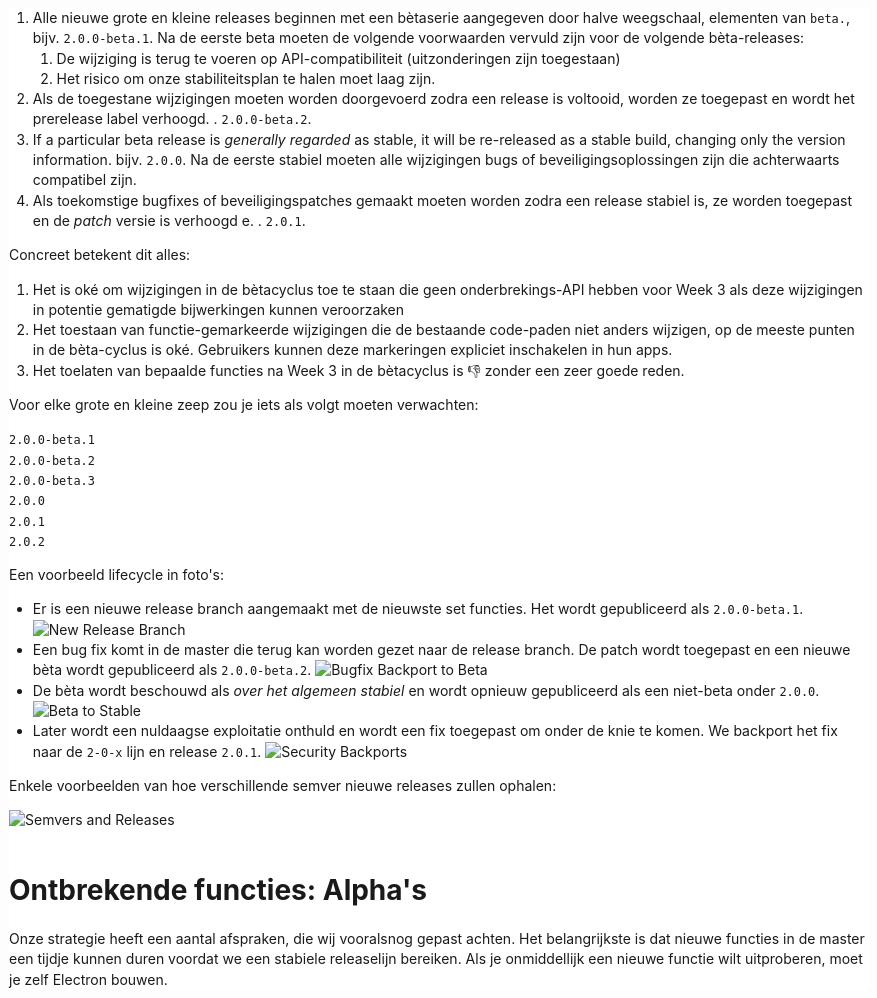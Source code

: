 1. Alle nieuwe grote en kleine releases beginnen met een bètaserie aangegeven door halve weegschaal, elementen van `beta.`, bijv. `2.0.0-beta.1`. Na de eerste beta moeten de volgende voorwaarden vervuld zijn voor de volgende bèta-releases:
    1. De wijziging is terug te voeren op API-compatibiliteit (uitzonderingen zijn toegestaan)
    2. Het risico om onze stabiliteitsplan te halen moet laag zijn.
2. Als de toegestane wijzigingen moeten worden doorgevoerd zodra een release is voltooid, worden ze toegepast en wordt het prerelease label verhoogd. . `2.0.0-beta.2`.
3. If a particular beta release is _generally regarded_ as stable, it will be re-released as a stable build, changing only the version information. bijv. `2.0.0`. Na de eerste stabiel moeten alle wijzigingen bugs of beveiligingsoplossingen zijn die achterwaarts compatibel zijn.
4. Als toekomstige bugfixes of beveiligingspatches gemaakt moeten worden zodra een release stabiel is, ze worden toegepast en de _patch_ versie is verhoogd e. . `2.0.1`.

Concreet betekent dit alles:

1. Het is oké om wijzigingen in de bètacyclus toe te staan die geen onderbrekings-API hebben voor Week 3 als deze wijzigingen in potentie gematigde bijwerkingen kunnen veroorzaken
2. Het toestaan van functie-gemarkeerde wijzigingen die de bestaande code-paden niet anders wijzigen, op de meeste punten in de bèta-cyclus is oké. Gebruikers kunnen deze markeringen expliciet inschakelen in hun apps.
3. Het toelaten van bepaalde functies na Week 3 in de bètacyclus is 👎 zonder een zeer goede reden.

Voor elke grote en kleine zeep zou je iets als volgt moeten verwachten:

```plaintext
2.0.0-beta.1
2.0.0-beta.2
2.0.0-beta.3
2.0.0
2.0.1
2.0.2
```

Een voorbeeld lifecycle in foto's:

* Er is een nieuwe release branch aangemaakt met de nieuwste set functies. Het wordt gepubliceerd als `2.0.0-beta.1`. ![New Release Branch](../images/versioning-sketch-3.png)
* Een bug fix komt in de master die terug kan worden gezet naar de release branch. De patch wordt toegepast en een nieuwe bèta wordt gepubliceerd als `2.0.0-beta.2`. ![Bugfix Backport to Beta](../images/versioning-sketch-4.png)
* De bèta wordt beschouwd als _over het algemeen stabiel_ en wordt opnieuw gepubliceerd als een niet-beta onder `2.0.0`. ![Beta to Stable](../images/versioning-sketch-5.png)
* Later wordt een nuldaagse exploitatie onthuld en wordt een fix toegepast om onder de knie te komen. We backport het fix naar de `2-0-x` lijn en release `2.0.1`. ![Security Backports](../images/versioning-sketch-6.png)

Enkele voorbeelden van hoe verschillende semver nieuwe releases zullen ophalen:

![Semvers and Releases](../images/versioning-sketch-7.png)

# Ontbrekende functies: Alpha's

Onze strategie heeft een aantal afspraken, die wij vooralsnog gepast achten. Het belangrijkste is dat nieuwe functies in de master een tijdje kunnen duren voordat we een stabiele releaselijn bereiken. Als je onmiddellijk een nieuwe functie wilt uitproberen, moet je zelf Electron bouwen.
